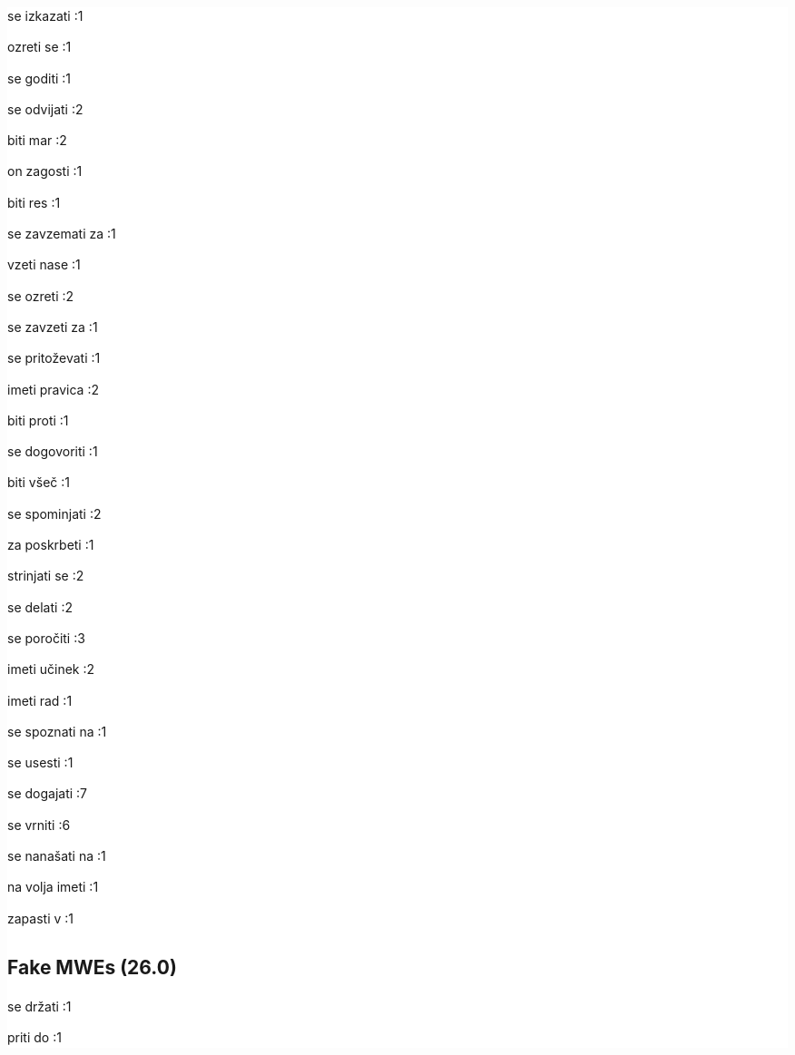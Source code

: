 se izkazati :1

ozreti se :1

se goditi :1

se odvijati :2

biti mar :2

on zagosti :1

biti res :1

se zavzemati za :1

vzeti nase :1

se ozreti :2

se zavzeti za :1

se pritoževati :1

imeti pravica :2

biti proti :1

se dogovoriti :1

biti všeč :1

se spominjati :2

za poskrbeti :1

strinjati se :2

se delati :2

se poročiti :3

imeti učinek :2

imeti rad :1

se spoznati na :1

se usesti :1

se dogajati :7

se vrniti :6

se nanašati na :1

na volja imeti :1

zapasti v :1
## Fake MWEs (26.0)
se držati :1

priti do :1

